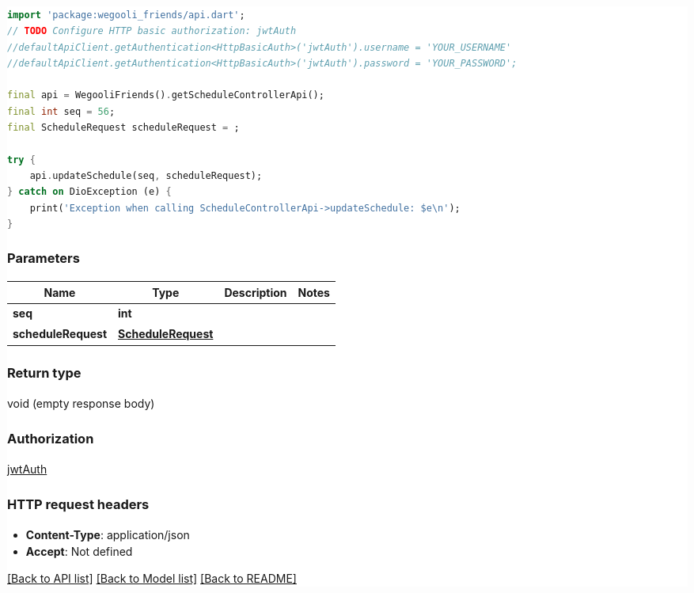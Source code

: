 ```dart
import 'package:wegooli_friends/api.dart';
// TODO Configure HTTP basic authorization: jwtAuth
//defaultApiClient.getAuthentication<HttpBasicAuth>('jwtAuth').username = 'YOUR_USERNAME'
//defaultApiClient.getAuthentication<HttpBasicAuth>('jwtAuth').password = 'YOUR_PASSWORD';

final api = WegooliFriends().getScheduleControllerApi();
final int seq = 56;
final ScheduleRequest scheduleRequest = ;

try {
    api.updateSchedule(seq, scheduleRequest);
} catch on DioException (e) {
    print('Exception when calling ScheduleControllerApi->updateSchedule: $e\n');
}
```

### Parameters

| Name                | Type                                      | Description | Notes |
| ------------------- | ----------------------------------------- | ----------- | ----- |
| **seq**             | **int**                                   |             |
| **scheduleRequest** | [**ScheduleRequest**](ScheduleRequest.md) |             |

### Return type

void (empty response body)

### Authorization

[jwtAuth](../README.md#jwtAuth)

### HTTP request headers

- **Content-Type**: application/json
- **Accept**: Not defined

[[Back to API list]](../README.md#documentation-for-api-endpoints)
[[Back to Model list]](../README.md#documentation-for-models)
[[Back to README]](../README.md)
